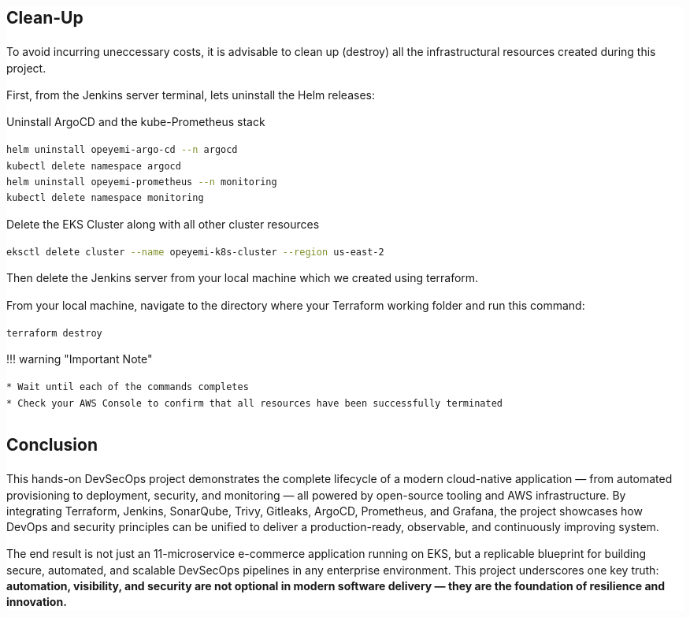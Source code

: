 ## Clean-Up 

To avoid incurring uneccessary costs, it is advisable to clean up (destroy) all the infrastructural resources created during this project.

First, from the Jenkins server terminal, lets uninstall the Helm releases:

Uninstall ArgoCD and the kube-Prometheus stack

``` sh
helm uninstall opeyemi-argo-cd --n argocd
kubectl delete namespace argocd
helm uninstall opeyemi-prometheus --n monitoring 
kubectl delete namespace monitoring
```

Delete the EKS Cluster along with all other cluster resources

``` sh
eksctl delete cluster --name opeyemi-k8s-cluster --region us-east-2
```

Then delete the Jenkins server from your local machine which we created using terraform.

From your local machine, navigate to the directory where your Terraform working folder and run this command:

``` sh
terraform destroy 
```


!!! warning "Important Note"

    * Wait until each of the commands completes 
    * Check your AWS Console to confirm that all resources have been successfully terminated
    


## **Conclusion**

This hands-on DevSecOps project demonstrates the complete lifecycle of a modern cloud-native application — from automated provisioning to deployment, security, and monitoring — all powered by open-source tooling and AWS infrastructure. By integrating Terraform, Jenkins, SonarQube, Trivy, Gitleaks, ArgoCD, Prometheus, and Grafana, the project showcases how DevOps and security principles can be unified to deliver a production-ready, observable, and continuously improving system. 

The end result is not just an 11-microservice e-commerce application running on EKS, but a replicable blueprint for building secure, automated, and scalable DevSecOps pipelines in any enterprise environment. This project underscores one key truth: **automation, visibility, and security are not optional in modern software delivery — they are the foundation of resilience and innovation.**
